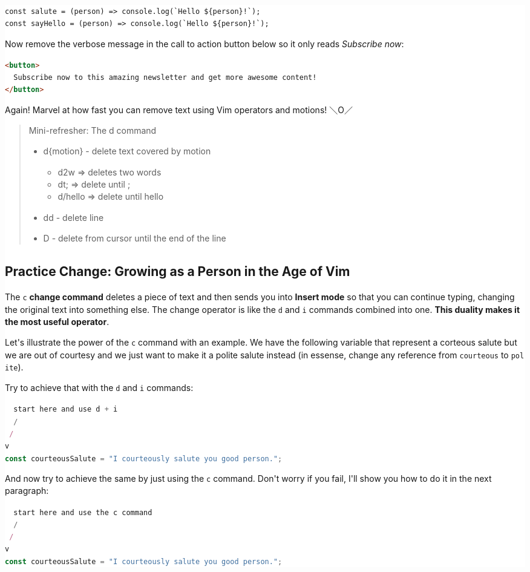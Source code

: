 ```
const salute = (person) => console.log(`Hello ${person}!`);
const sayHello = (person) => console.log(`Hello ${person}!`);
```

Now remove the verbose message in the call to action button below so it only reads _Subscribe now_:

```html
<button>
  Subscribe now to this amazing newsletter and get more awesome content!
</button>
```

Again! Marvel at how fast you can remove text using Vim operators and motions! ＼O／

> Mini-refresher: The d command
>
> - d{motion} - delete text covered by motion
>
>   - d2w => deletes two words
>   - dt; => delete until ;
>   - d/hello => delete until hello
>
> - dd - delete line
> - D - delete from cursor until the end of the line

## Practice Change: Growing as a Person in the Age of Vim

The `c` **change command** deletes a piece of text and then sends you into **Insert mode** so that you can continue typing, changing the original text into something else. The change operator is like the `d` and `i` commands combined into one. **This duality makes it the most useful operator**.

Let's illustrate the power of the `c` command with an example. We have the following variable that represent a corteous salute but we are out of courtesy and we just want to make it a polite salute instead (in essense, change any reference from `courteous` to `polite`).

Try to achieve that with the `d` and `i` commands:

```typescript
  start here and use d + i
  /
 /
v
const courteousSalute = "I courteously salute you good person.";
```

And now try to achieve the same by just using the `c` command. Don't worry if you fail, I'll show you how to do it in the next paragraph:

```typescript
  start here and use the c command
  /
 /
v
const courteousSalute = "I courteously salute you good person.";
```

